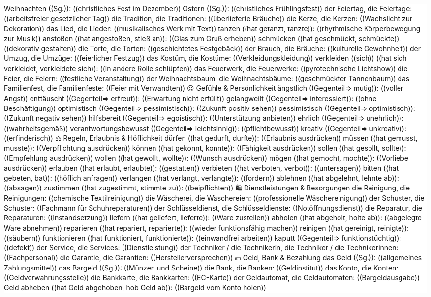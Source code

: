 Weihnachten ((Sg.)): ((christliches Fest im Dezember))
Ostern ((Sg.)): ((christliches Frühlingsfest))
der Feiertag, die Feiertage: ((arbeitsfreier gesetzlicher Tag))
die Tradition, die Traditionen: ((überlieferte Bräuche))
die Kerze, die Kerzen: ((Wachslicht zur Dekoration))
das Lied, die Lieder: ((musikalisches Werk mit Text))
tanzen ((hat getanzt, tanzte)): ((rhythmische Körperbewegung zur Musik))
anstoßen ((hat angestoßen, stieß an)): ((Glas zum Gruß erheben))
schmücken ((hat geschmückt, schmückte)): ((dekorativ gestalten))
die Torte, die Torten: ((geschichtetes Festgebäck))
der Brauch, die Bräuche: ((kulturelle Gewohnheit))
der Umzug, die Umzüge: ((feierlicher Festzug))
das Kostüm, die Kostüme: ((Verkleidungskleidung))
verkleiden ((sich)) ((hat sich verkleidet, verkleidete sich)): ((in andere Rolle schlüpfen))
das Feuerwerk, die Feuerwerke: ((pyrotechnische Lichtshow))
die Feier, die Feiern: ((festliche Veranstaltung))
der Weihnachtsbaum, die Weihnachtsbäume: ((geschmückter Tannenbaum))
das Familienfest, die Familienfeste: ((Feier mit Verwandten))
😌 Gefühle & Persönlichkeit
ängstlich ((Gegenteil=> mutig)): ((voller Angst))
enttäuscht ((Gegenteil=> erfreut)): ((Erwartung nicht erfüllt))
gelangweilt ((Gegenteil=> interessiert)): ((ohne Beschäftigung))
optimistisch ((Gegenteil=> pessimistisch)): ((Zukunft positiv sehen))
pessimistisch ((Gegenteil=> optimistisch)): ((Zukunft negativ sehen))
hilfsbereit ((Gegenteil=> egoistisch)): ((Unterstützung anbieten))
ehrlich ((Gegenteil=> unehrlich)): ((wahrheitsgemäß))
verantwortungsbewusst ((Gegenteil=> leichtsinnig)): ((pflichtbewusst))
kreativ ((Gegenteil=> unkreativ)): ((erfinderisch))
⚖️ Regeln, Erlaubnis & Höflichkeit
dürfen ((hat gedurft, durfte)): ((Erlaubnis ausdrücken))
müssen ((hat gemusst, musste)): ((Verpflichtung ausdrücken))
können ((hat gekonnt, konnte)): ((Fähigkeit ausdrücken))
sollen ((hat gesollt, sollte)): ((Empfehlung ausdrücken))
wollen ((hat gewollt, wollte)): ((Wunsch ausdrücken))
mögen ((hat gemocht, mochte)): ((Vorliebe ausdrücken))
erlauben ((hat erlaubt, erlaubte)): ((gestatten))
verbieten ((hat verboten, verbot)): ((untersagen))
bitten ((hat gebeten, bat)): ((höflich anfragen))
verlangen ((hat verlangt, verlangte)): ((fordern))
ablehnen ((hat abgelehnt, lehnte ab)): ((absagen))
zustimmen ((hat zugestimmt, stimmte zu)): ((beipflichten))
🛍️ Dienstleistungen & Besorgungen
die Reinigung, die Reinigungen: ((chemische Textilreinigung))
die Wäscherei, die Wäschereien: ((professionelle Wäschereinigung))
der Schuster, die Schuster: ((Fachmann für Schuhreparaturen))
der Schlüsseldienst, die Schlüsseldienste: ((Notöffnungsdienst))
die Reparatur, die Reparaturen: ((Instandsetzung))
liefern ((hat geliefert, lieferte)): ((Ware zustellen))
abholen ((hat abgeholt, holte ab)): ((abgelegte Ware abnehmen))
reparieren ((hat repariert, reparierte)): ((wieder funktionsfähig machen))
reinigen ((hat gereinigt, reinigte)): ((säubern))
funktionieren ((hat funktioniert, funktionierte)): ((einwandfrei arbeiten))
kaputt ((Gegenteil=> funktionstüchtig)): ((defekt))
der Service, die Services: ((Dienstleistung))
der Techniker / die Technikerin, die Techniker / die Technikerinnen: ((Fachpersonal))
die Garantie, die Garantien: ((Herstellerversprechen))
💶 Geld, Bank & Bezahlung
das Geld ((Sg.)): ((allgemeines Zahlungsmittel))
das Bargeld ((Sg.)): ((Münzen und Scheine))
die Bank, die Banken: ((Geldinstitut))
das Konto, die Konten: ((Geldverwahrungsstelle))
die Bankkarte, die Bankkarten: ((EC-Karte))
der Geldautomat, die Geldautomaten: ((Bargeldausgabe))
Geld abheben ((hat Geld abgehoben, hob Geld ab)): ((Bargeld vom Konto holen))